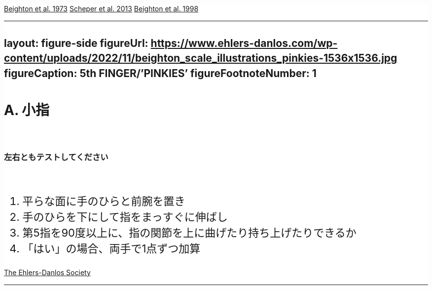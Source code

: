 </div>
</div>

<style scoped>
tr  {
    font-size:10pt;
}
</style>

<Footnotes separator>
  <Footnote :number=2><a href="" rel="noreferrer" target="_blank">Beighton et al. 1973</a></Footnote>
  <Footnote :number=3><a href="" rel="noreferrer" target="_blank">Scheper et al. 2013</a></Footnote>
  <Footnote :number=3><a href="" rel="noreferrer" target="_blank">Beighton et al. 1998</a></Footnote>
</Footnotes>



---
layout: figure-side
figureUrl: https://www.ehlers-danlos.com/wp-content/uploads/2022/11/beighton_scale_illustrations_pinkies-1536x1536.jpg
figureCaption: 5th FINGER/’PINKIES’
figureFootnoteNumber: 1
---

# A. 小指

#### ーーー

### 左右ともテストしてください

#### ーーー

1. 平らな面に手のひらと前腕を置き
2. 手のひらを下にして指をまっすぐに伸ばし
3. 第5指を90度以上に、指の関節を上に曲げたり持ち上げたりできるか
4. 「はい」の場合、両手で1点ずつ加算

<style scoped>
ol {
    font-size: 22px;
}
h4  {
    color:white;
}
</style>

<Footnotes separator>
    <Footnote :number=1><a href="https://www.ehlers-danlos.com/assessing-joint-hypermobility/" rel="noreferrer" target="_blank">The Ehlers-Danlos Society</a></Footnote>
</Footnotes>



---